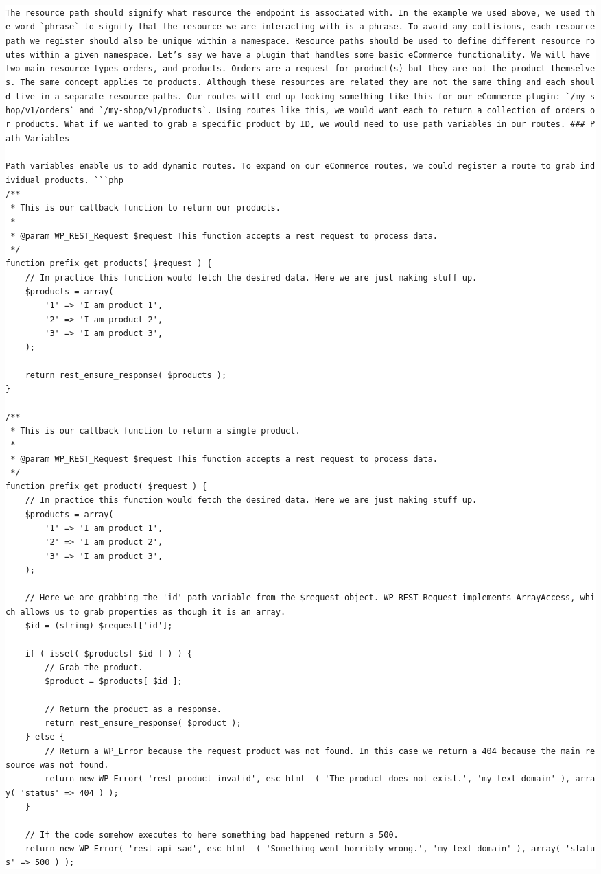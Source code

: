 ```
The resource path should signify what resource the endpoint is associated with. In the example we used above, we used the word `phrase` to signify that the resource we are interacting with is a phrase. To avoid any collisions, each resource path we register should also be unique within a namespace. Resource paths should be used to define different resource routes within a given namespace. Let’s say we have a plugin that handles some basic eCommerce functionality. We will have two main resource types orders, and products. Orders are a request for product(s) but they are not the product themselves. The same concept applies to products. Although these resources are related they are not the same thing and each should live in a separate resource paths. Our routes will end up looking something like this for our eCommerce plugin: `/my-shop/v1/orders` and `/my-shop/v1/products`. Using routes like this, we would want each to return a collection of orders or products. What if we wanted to grab a specific product by ID, we would need to use path variables in our routes. ### Path Variables

Path variables enable us to add dynamic routes. To expand on our eCommerce routes, we could register a route to grab individual products. ```php
/**
 * This is our callback function to return our products.
 *
 * @param WP_REST_Request $request This function accepts a rest request to process data.
 */
function prefix_get_products( $request ) {
    // In practice this function would fetch the desired data. Here we are just making stuff up.
    $products = array(
        '1' => 'I am product 1',
        '2' => 'I am product 2',
        '3' => 'I am product 3',
    );

    return rest_ensure_response( $products );
}

/**
 * This is our callback function to return a single product.
 *
 * @param WP_REST_Request $request This function accepts a rest request to process data.
 */
function prefix_get_product( $request ) {
    // In practice this function would fetch the desired data. Here we are just making stuff up.
    $products = array(
        '1' => 'I am product 1',
        '2' => 'I am product 2',
        '3' => 'I am product 3',
    );

    // Here we are grabbing the 'id' path variable from the $request object. WP_REST_Request implements ArrayAccess, which allows us to grab properties as though it is an array.
    $id = (string) $request['id'];

    if ( isset( $products[ $id ] ) ) {
        // Grab the product.
        $product = $products[ $id ];

        // Return the product as a response.
        return rest_ensure_response( $product );
    } else {
        // Return a WP_Error because the request product was not found. In this case we return a 404 because the main resource was not found.
        return new WP_Error( 'rest_product_invalid', esc_html__( 'The product does not exist.', 'my-text-domain' ), array( 'status' => 404 ) );
    }

    // If the code somehow executes to here something bad happened return a 500.
    return new WP_Error( 'rest_api_sad', esc_html__( 'Something went horribly wrong.', 'my-text-domain' ), array( 'status' => 500 ) );
```